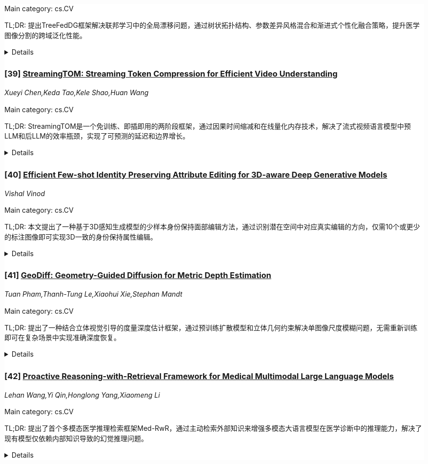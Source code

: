 Main category: cs.CV

TL;DR: 提出TreeFedDG框架解决联邦学习中的全局漂移问题，通过树状拓扑结构、参数差异风格混合和渐进式个性化融合策略，提升医学图像分割的跨域泛化性能。


<details><summary>Details</summary></details>


### [39] [StreamingTOM: Streaming Token Compression for Efficient Video Understanding](https://arxiv.org/abs/2510.18269)
*Xueyi Chen,Keda Tao,Kele Shao,Huan Wang*

Main category: cs.CV

TL;DR: StreamingTOM是一个免训练、即插即用的两阶段框架，通过因果时间缩减和在线量化内存技术，解决了流式视频语言模型中预LLM和后LLM的效率瓶颈，实现了可预测的延迟和边界增长。


<details><summary>Details</summary></details>


### [40] [Efficient Few-shot Identity Preserving Attribute Editing for 3D-aware Deep Generative Models](https://arxiv.org/abs/2510.18287)
*Vishal Vinod*

Main category: cs.CV

TL;DR: 本文提出了一种基于3D感知生成模型的少样本身份保持面部编辑方法，通过识别潜在空间中对应真实编辑的方向，仅需10个或更少的标注图像即可实现3D一致的身份保持属性编辑。


<details><summary>Details</summary></details>


### [41] [GeoDiff: Geometry-Guided Diffusion for Metric Depth Estimation](https://arxiv.org/abs/2510.18291)
*Tuan Pham,Thanh-Tung Le,Xiaohui Xie,Stephan Mandt*

Main category: cs.CV

TL;DR: 提出了一种结合立体视觉引导的度量深度估计框架，通过预训练扩散模型和立体几何约束解决单图像尺度模糊问题，无需重新训练即可在复杂场景中实现准确深度恢复。


<details><summary>Details</summary></details>


### [42] [Proactive Reasoning-with-Retrieval Framework for Medical Multimodal Large Language Models](https://arxiv.org/abs/2510.18303)
*Lehan Wang,Yi Qin,Honglong Yang,Xiaomeng Li*

Main category: cs.CV

TL;DR: 提出了首个多模态医学推理检索框架Med-RwR，通过主动检索外部知识来增强多模态大语言模型在医学诊断中的推理能力，解决了现有模型仅依赖内部知识导致的幻觉推理问题。


<details>
  <summary>Details</summary>
Motivation: 现有医学多模态大语言模型仅依赖内部知识进行推理，当遇到超出训练范围的病例时会产生幻觉推理和事实错误。虽然最近出现了代理检索增强生成方法，但它们仅限于单模态LLM，忽略了推理和检索过程中的关键视觉信息。
